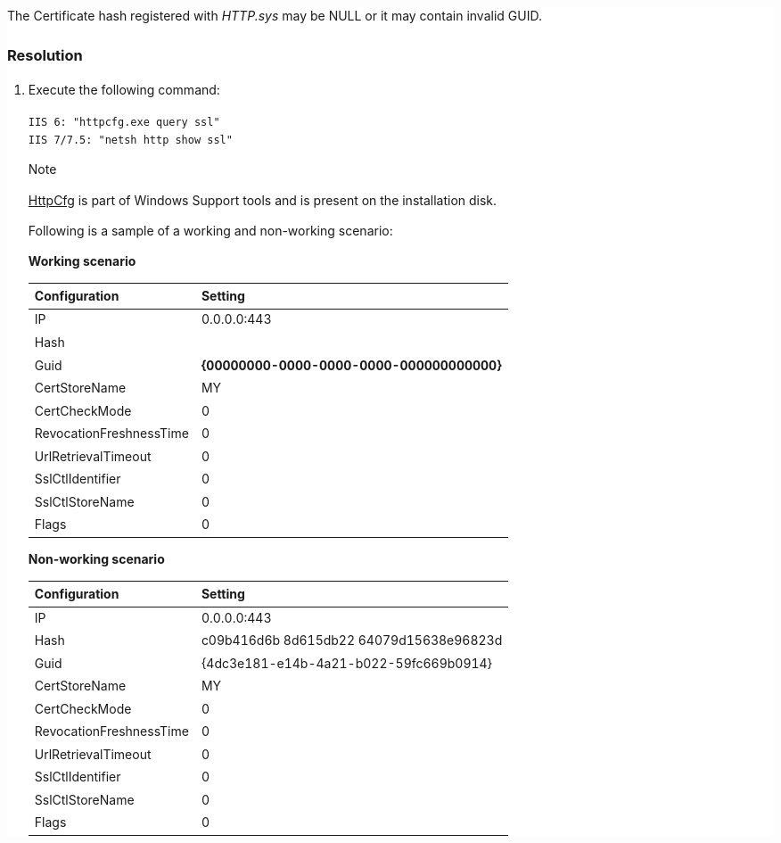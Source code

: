 The Certificate hash registered with *HTTP.sys* may be NULL or it may contain invalid GUID.

### Resolution

1. Execute the following command:

   ```Console
   IIS 6: "httpcfg.exe query ssl"
   IIS 7/7.5: "netsh http show ssl"
   ```

     > [!NOTE]
     > [HttpCfg](/windows/win32/http/httpcfg-exe) is part of Windows Support tools and is present on the installation disk.

   Following is a sample of a working and non-working scenario:

   **Working scenario**

      |Configuration |Setting |
      | --- | --- |
      | IP | 0.0.0.0:443 |
      | Hash |  |
      | Guid | **{00000000-0000-0000-0000-000000000000}** |
      | CertStoreName | MY |
      | CertCheckMode | 0 |
      | RevocationFreshnessTime | 0 |
      | UrlRetrievalTimeout | 0 |
      | SslCtlIdentifier | 0 |
      | SslCtlStoreName | 0 |
      | Flags | 0 |

   **Non-working scenario**

      |Configuration|Setting |
      | --- | --- |
      | IP | 0.0.0.0:443 |
      | Hash | c09b416d6b 8d615db22 64079d15638e96823d |
      | Guid | {4dc3e181-e14b-4a21-b022-59fc669b0914} |
      | CertStoreName | MY |
      | CertCheckMode | 0 |
      | RevocationFreshnessTime | 0 |
      | UrlRetrievalTimeout | 0 |
      | SslCtlIdentifier | 0 |
      | SslCtlStoreName | 0 |
      | Flags | 0 |
